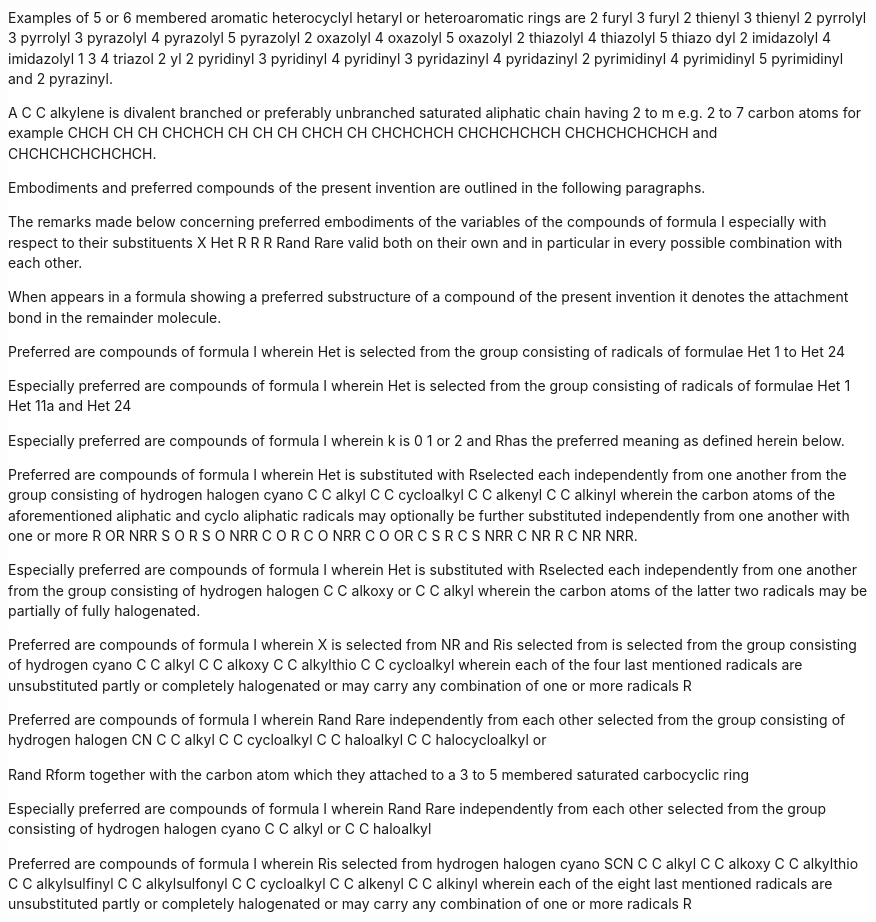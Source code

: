 Examples of 5 or 6 membered aromatic heterocyclyl hetaryl or heteroaromatic rings are 2 furyl 3 furyl 2 thienyl 3 thienyl 2 pyrrolyl 3 pyrrolyl 3 pyrazolyl 4 pyrazolyl 5 pyrazolyl 2 oxazolyl 4 oxazolyl 5 oxazolyl 2 thiazolyl 4 thiazolyl 5 thiazo dyl 2 imidazolyl 4 imidazolyl 1 3 4 triazol 2 yl 2 pyridinyl 3 pyridinyl 4 pyridinyl 3 pyridazinyl 4 pyridazinyl 2 pyrimidinyl 4 pyrimidinyl 5 pyrimidinyl and 2 pyrazinyl.

A C C alkylene is divalent branched or preferably unbranched saturated aliphatic chain having 2 to m e.g. 2 to 7 carbon atoms for example CHCH CH CH CHCHCH CH CH CH CHCH CH CHCHCHCH CHCHCHCHCH CHCHCHCHCHCH and CHCHCHCHCHCHCH.

Embodiments and preferred compounds of the present invention are outlined in the following paragraphs.

The remarks made below concerning preferred embodiments of the variables of the compounds of formula I especially with respect to their substituents X Het R R R Rand Rare valid both on their own and in particular in every possible combination with each other.

When appears in a formula showing a preferred substructure of a compound of the present invention it denotes the attachment bond in the remainder molecule.

Preferred are compounds of formula I wherein Het is selected from the group consisting of radicals of formulae Het 1 to Het 24 

Especially preferred are compounds of formula I wherein Het is selected from the group consisting of radicals of formulae Het 1 Het 11a and Het 24 

Especially preferred are compounds of formula I wherein k is 0 1 or 2 and Rhas the preferred meaning as defined herein below.

Preferred are compounds of formula I wherein Het is substituted with Rselected each independently from one another from the group consisting of hydrogen halogen cyano C C alkyl C C cycloalkyl C C alkenyl C C alkinyl wherein the carbon atoms of the aforementioned aliphatic and cyclo aliphatic radicals may optionally be further substituted independently from one another with one or more R OR NRR S O R S O NRR C O R C O NRR C O OR C S R C S NRR C NR R C NR NRR.

Especially preferred are compounds of formula I wherein Het is substituted with Rselected each independently from one another from the group consisting of hydrogen halogen C C alkoxy or C C alkyl wherein the carbon atoms of the latter two radicals may be partially of fully halogenated.

Preferred are compounds of formula I wherein X is selected from NR and Ris selected from is selected from the group consisting of hydrogen cyano C C alkyl C C alkoxy C C alkylthio C C cycloalkyl wherein each of the four last mentioned radicals are unsubstituted partly or completely halogenated or may carry any combination of one or more radicals R 

Preferred are compounds of formula I wherein Rand Rare independently from each other selected from the group consisting of hydrogen halogen CN C C alkyl C C cycloalkyl C C haloalkyl C C halocycloalkyl or

Rand Rform together with the carbon atom which they attached to a 3 to 5 membered saturated carbocyclic ring 

Especially preferred are compounds of formula I wherein Rand Rare independently from each other selected from the group consisting of hydrogen halogen cyano C C alkyl or C C haloalkyl

Preferred are compounds of formula I wherein Ris selected from hydrogen halogen cyano SCN C C alkyl C C alkoxy C C alkylthio C C alkylsulfinyl C C alkylsulfonyl C C cycloalkyl C C alkenyl C C alkinyl wherein each of the eight last mentioned radicals are unsubstituted partly or completely halogenated or may carry any combination of one or more radicals R 
